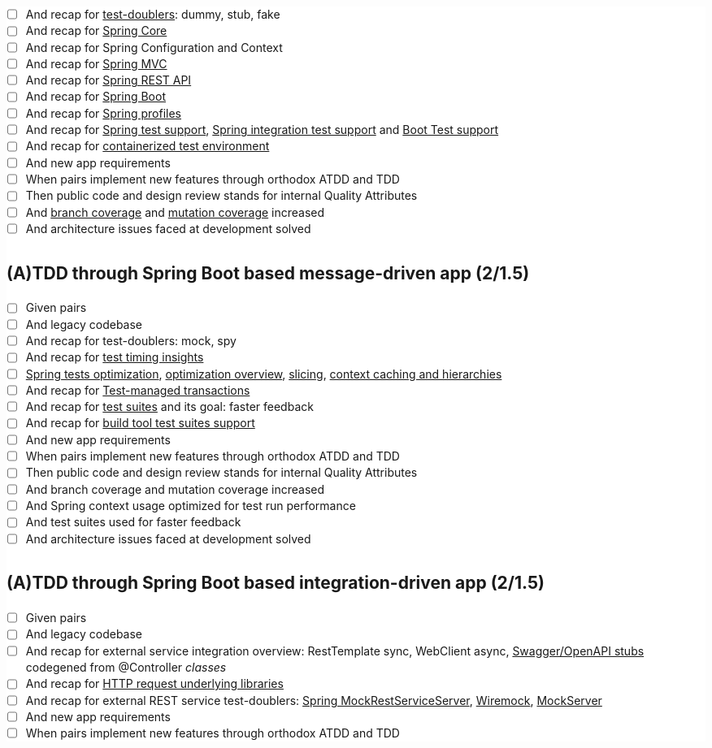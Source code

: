 - [ ] And recap for [test-doublers](https://site.mockito.org): dummy, stub, fake
- [ ] And recap for [Spring Core](https://docs.spring.io/spring-framework/docs/current/reference/html/core.html#spring-core)
- [ ] And recap for Spring Configuration and Context
- [ ] And recap for [Spring MVC](https://docs.spring.io/spring-framework/docs/current/reference/html/web.html#spring-web)
- [ ] And recap for [Spring REST API](https://spring.io/guides/gs/rest-service/)  
- [ ] And recap for [Spring Boot](https://docs.spring.io/spring-boot/docs/current/reference/htmlsingle/)
- [ ] And recap for [Spring profiles](https://github.com/eugene-krivosheyev/agile-practices-application/blob/master/src/main/resources/application.yml)
- [ ] And recap for [Spring test support](https://docs.spring.io/spring-framework/docs/current/reference/html/testing.html#testing), [Spring integration test support](https://docs.spring.io/spring-framework/docs/current/reference/html/testing.html#integration-testing) and [Boot Test support](https://docs.spring.io/spring-boot/docs/current/reference/htmlsingle/#boot-features-testing)
- [ ] And recap for [containerized test environment](https://www.testcontainers.org/quickstart/junit_5_quickstart/) 
- [ ] And new app requirements
- [ ] When pairs implement new features through orthodox ATDD and TDD
- [ ] Then public code and design review stands for internal Quality Attributes
- [ ] And [branch coverage](https://www.jacoco.org/jacoco/index.html) and [mutation coverage](https://pitest.org) increased
- [ ] And architecture issues faced at development solved

(A)TDD through Spring Boot based message-driven app (2/1.5)
----------------------------------------------
- [ ] Given pairs
- [ ] And legacy codebase
- [ ] And recap for test-doublers: mock, spy  
- [ ] And recap for [test timing insights](https://www.adesso.de/de/news/blog/identify-bottlenecks-in-your-spring-tests-with-junit-insights.jsp)
- [ ] [Spring tests optimization](https://mgurov.github.io/posts/0001-integration_tests_v_spring/), [optimization overview](https://www.baeldung.com/spring-tests), [slicing](https://tanzu.vmware.com/application-modernization-recipes/testing/spring-boot-testing-best-practices), [context caching and hierarchies](https://docs.spring.io/spring-framework/docs/current/reference/html/testing.html#testcontext-ctx-management-caching)
- [ ] And recap for [Test-managed transactions](https://docs.spring.io/spring-framework/docs/current/reference/html/testing.html#testcontext-tx-test-managed-transactions)
- [ ] And recap for [test suites](https://junit.org/junit5/docs/current/user-guide/#writing-tests-tagging-and-filtering) and its goal: faster feedback
- [ ] And recap for [build tool test suites support](https://javabydeveloper.com/run-tag-specific-junit-5-tests-from-gradle-command/)
- [ ] And new app requirements
- [ ] When pairs implement new features through orthodox ATDD and TDD
- [ ] Then public code and design review stands for internal Quality Attributes
- [ ] And branch coverage and mutation coverage increased
- [ ] And Spring context usage optimized for test run performance
- [ ] And test suites used for faster feedback 
- [ ] And architecture issues faced at development solved

(A)TDD through Spring Boot based integration-driven app (2/1.5)
--------------------------------------------------
- [ ] Given pairs
- [ ] And legacy codebase
- [ ] And recap for external service integration overview: RestTemplate sync, WebClient async, [Swagger/OpenAPI stubs](https://www.baeldung.com/spring-boot-rest-client-swagger-codegen) codegened from @Controller _classes_ 
- [ ] And recap for [HTTP request underlying libraries](https://www.twilio.com/blog/5-ways-to-make-http-requests-in-java)
- [ ] And recap for external REST service test-doublers: [Spring MockRestServiceServer](https://www.baeldung.com/restclienttest-in-spring-boot), [Wiremock](http://wiremock.org), [MockServer](https://www.mock-server.com)
- [ ] And new app requirements
- [ ] When pairs implement new features through orthodox ATDD and TDD